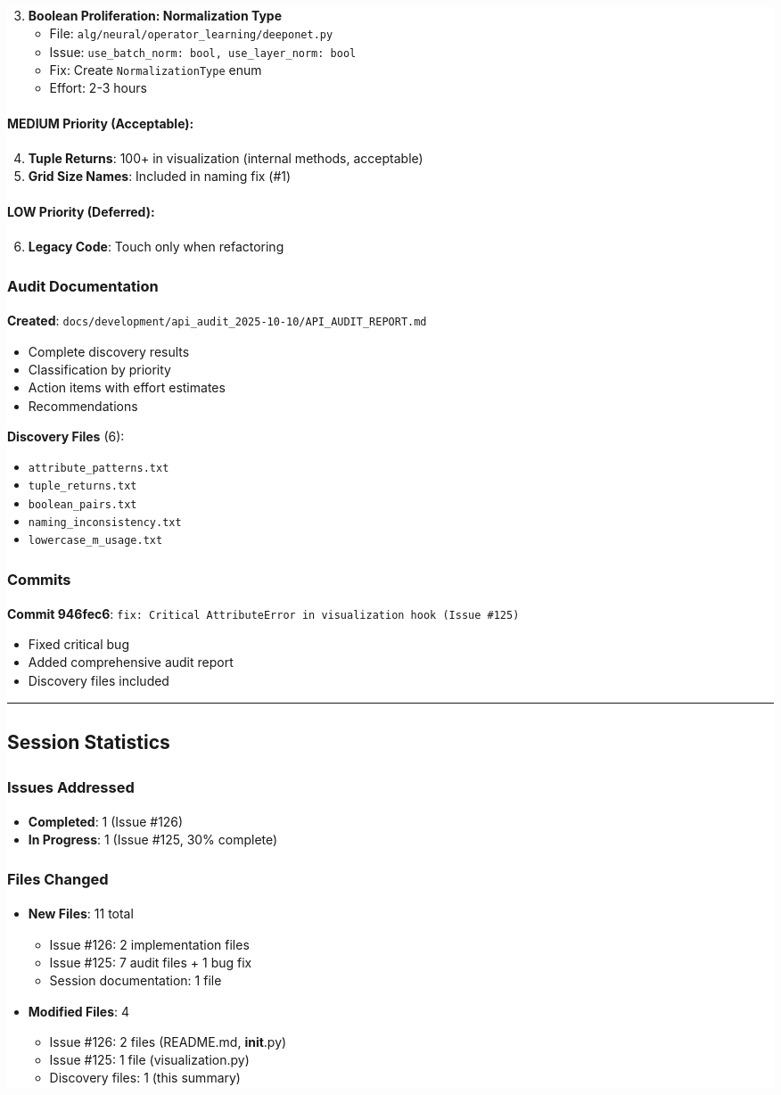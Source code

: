 3. **Boolean Proliferation: Normalization Type**
   - File: `alg/neural/operator_learning/deeponet.py`
   - Issue: `use_batch_norm: bool, use_layer_norm: bool`
   - Fix: Create `NormalizationType` enum
   - Effort: 2-3 hours

#### **MEDIUM Priority** (Acceptable):

4. **Tuple Returns**: 100+ in visualization (internal methods, acceptable)
5. **Grid Size Names**: Included in naming fix (#1)

#### **LOW Priority** (Deferred):

6. **Legacy Code**: Touch only when refactoring

### Audit Documentation

**Created**: `docs/development/api_audit_2025-10-10/API_AUDIT_REPORT.md`
- Complete discovery results
- Classification by priority
- Action items with effort estimates
- Recommendations

**Discovery Files** (6):
- `attribute_patterns.txt`
- `tuple_returns.txt`
- `boolean_pairs.txt`
- `naming_inconsistency.txt`
- `lowercase_m_usage.txt`

### Commits

**Commit 946fec6**: `fix: Critical AttributeError in visualization hook (Issue #125)`
- Fixed critical bug
- Added comprehensive audit report
- Discovery files included

---

## Session Statistics

### Issues Addressed
- **Completed**: 1 (Issue #126)
- **In Progress**: 1 (Issue #125, 30% complete)

### Files Changed
- **New Files**: 11 total
  - Issue #126: 2 implementation files
  - Issue #125: 7 audit files + 1 bug fix
  - Session documentation: 1 file

- **Modified Files**: 4
  - Issue #126: 2 files (README.md, __init__.py)
  - Issue #125: 1 file (visualization.py)
  - Discovery files: 1 (this summary)
